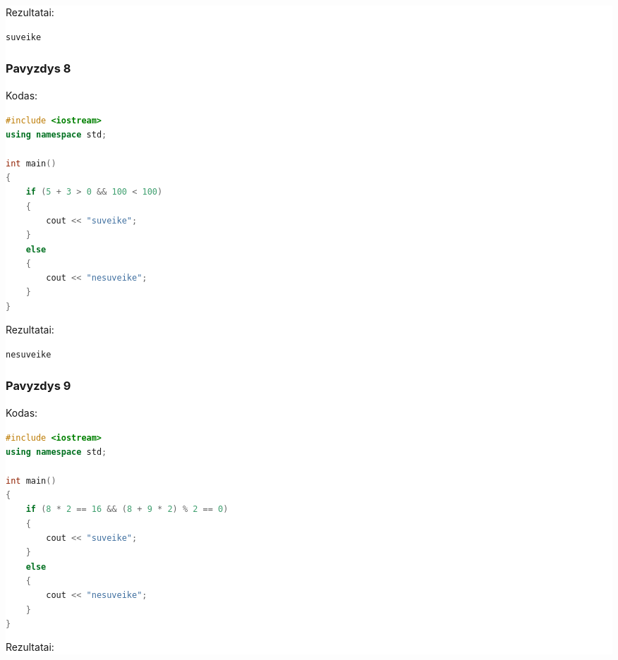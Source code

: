 Rezultatai:

```
suveike
```

### Pavyzdys 8

Kodas:

```cpp
#include <iostream>
using namespace std;

int main()
{
	if (5 + 3 > 0 && 100 < 100)
	{
		cout << "suveike";
	}
	else
	{
		cout << "nesuveike";
	}
}
```

Rezultatai:

```
nesuveike
```

### Pavyzdys 9

Kodas:

```cpp
#include <iostream>
using namespace std;

int main()
{
	if (8 * 2 == 16 && (8 + 9 * 2) % 2 == 0)
	{
		cout << "suveike";
	}
	else
	{
		cout << "nesuveike";
	}
}
```

Rezultatai:
